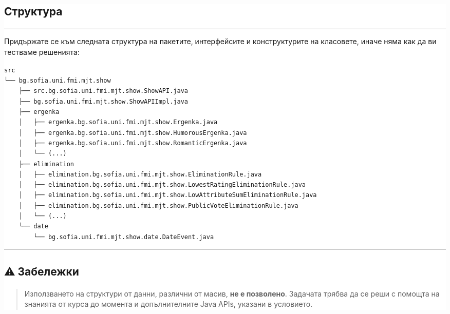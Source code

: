 ## Структура

---
Придържате се към следната структура на пакетите, интерфейсите и конструктурите на класовете, иначе няма как да ви тестваме решенията:

```
src
└── bg.sofia.uni.fmi.mjt.show
    ├── src.bg.sofia.uni.fmi.mjt.show.ShowAPI.java
    ├── bg.sofia.uni.fmi.mjt.show.ShowAPIImpl.java
    ├── ergenka
    │   ├── ergenka.bg.sofia.uni.fmi.mjt.show.Ergenka.java
    │   ├── ergenka.bg.sofia.uni.fmi.mjt.show.HumorousErgenka.java
    │   ├── ergenka.bg.sofia.uni.fmi.mjt.show.RomanticErgenka.java
    │   └── (...)
    ├── elimination
    │   ├── elimination.bg.sofia.uni.fmi.mjt.show.EliminationRule.java
    │   ├── elimination.bg.sofia.uni.fmi.mjt.show.LowestRatingEliminationRule.java
    │   ├── elimination.bg.sofia.uni.fmi.mjt.show.LowAttributeSumEliminationRule.java
    │   ├── elimination.bg.sofia.uni.fmi.mjt.show.PublicVoteEliminationRule.java
    │   └── (...)
    └── date
        └── bg.sofia.uni.fmi.mjt.show.date.DateEvent.java
```

---
## ⚠️ Забележки
> Използването на структури от данни, различни от масив, **не е позволено**. Задачата трябва да се реши с помощта на
> знанията от курса до момента и допълнителните Java APIs, указани в условието.
